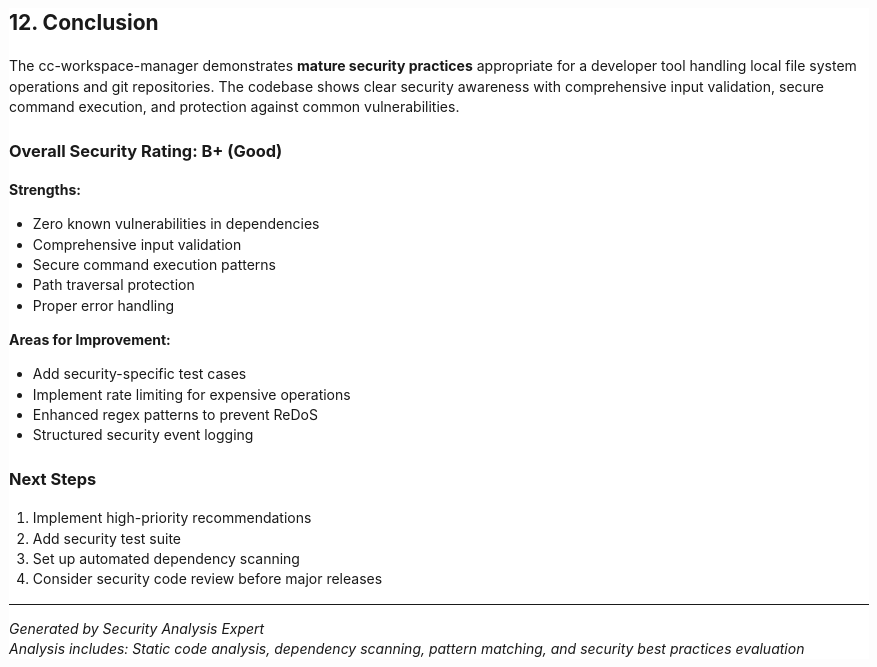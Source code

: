 
## 12. Conclusion

The cc-workspace-manager demonstrates **mature security practices** appropriate for a developer tool handling local file system operations and git repositories. The codebase shows clear security awareness with comprehensive input validation, secure command execution, and protection against common vulnerabilities.

### Overall Security Rating: **B+ (Good)**

**Strengths:**
- Zero known vulnerabilities in dependencies
- Comprehensive input validation
- Secure command execution patterns
- Path traversal protection
- Proper error handling

**Areas for Improvement:**
- Add security-specific test cases
- Implement rate limiting for expensive operations
- Enhanced regex patterns to prevent ReDoS
- Structured security event logging

### Next Steps
1. Implement high-priority recommendations
2. Add security test suite
3. Set up automated dependency scanning
4. Consider security code review before major releases

---

*Generated by Security Analysis Expert*  
*Analysis includes: Static code analysis, dependency scanning, pattern matching, and security best practices evaluation*
